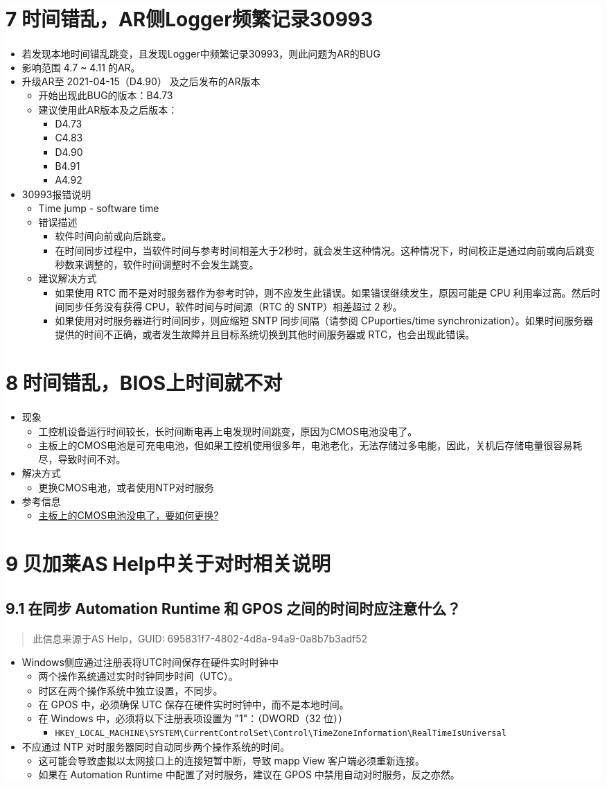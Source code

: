 # 7 时间错乱，AR侧Logger频繁记录30993

- 若发现本地时间错乱跳变，且发现Logger中频繁记录30993，则此问题为AR的BUG
- 影响范围 4.7 ~ 4.11 的AR。
- 升级AR至 2021-04-15（D4.90） 及之后发布的AR版本
    - 开始出现此BUG的版本：B4.73
    - 建议使用此AR版本及之后版本：
        - D4.73
        - C4.83
        - D4.90
        - B4.91
        - A4.92
- 30993报错说明
    - Time jump - software time
    - 错误描述
        - 软件时间向前或向后跳变。
        - 在时间同步过程中，当软件时间与参考时间相差大于2秒时，就会发生这种情况。这种情况下，时间校正是通过向前或向后跳变秒数来调整的，软件时间调整时不会发生跳变。
    - 建议解决方式
        - 如果使用 RTC 而不是对时服务器作为参考时钟，则不应发生此错误。如果错误继续发生，原因可能是 CPU 利用率过高。然后时间同步任务没有获得 CPU，软件时间与时间源（RTC 的 SNTP）相差超过 2 秒。
        - 如果使用对时服务器进行时间同步，则应缩短 SNTP 同步间隔（请参阅 CPuporties/time synchronization）。如果时间服务器提供的时间不正确，或者发生故障并且目标系统切换到其他时间服务器或 RTC，也会出现此错误。

# 8 时间错乱，BIOS上时间就不对

- 现象
    - 工控机设备运行时间较长，长时间断电再上电发现时间跳变，原因为CMOS电池没电了。
    - 主板上的CMOS电池是可充电电池，但如果工控机使用很多年，电池老化，无法存储过多电能，因此，关机后存储电量很容易耗尽，导致时间不对。
- 解决方式
    - 更换CMOS电池，或者使用NTP对时服务
- 参考信息
    - [主板上的CMOS电池没电了，要如何更换? ](https://www.asus.com.cn/support/faq/1005740/#:~:text=%E4%B8%BB%E6%9D%BF%E4%B8%8A%E7%9A%84CMOS%E7%94%B5%E6%B1%A0%E6%B2%A1%E7%94%B5%E4%BA%86%EF%BC%8C%E8%A6%81%E5%A6%82%E4%BD%95%E6%9B%B4%E6%8D%A2%3F%201%20%E3%80%81%E6%89%BE%E5%88%B0%E4%B8%BB%E6%9D%BF%E4%B8%8A%20CMOS%20%E7%94%B5%E6%B1%A0%E7%9A%84%E4%BD%8D%E7%BD%AE%EF%BC%8C%E5%A4%96%E8%A7%82%E5%A6%82%E4%B8%8B%E5%9B%BE%202%20%E3%80%81,CMOS%20%E7%94%B5%E6%B1%A0%E5%BA%A7%E4%B8%8A%E6%9C%89%E4%B8%80%E4%B8%AA%E5%9B%BA%E5%AE%9A%E7%94%B5%E6%B1%A0%E7%9A%84%E5%8D%A1%E6%A6%AB%203%20%E3%80%81%E6%82%A8%E5%8F%AF%E4%BB%A5%E7%94%A8%E8%9E%BA%E4%B8%9D%E8%B5%B7%E5%AD%90%E5%8E%8B%E4%B8%8B%E5%8D%A1%E6%A6%AB%204%20%E3%80%81%E5%8D%A1%E6%A6%AB%E6%9D%BE%E5%BC%80%E5%90%8E%E7%94%B5%E6%B1%A0%E4%BC%9A%E8%87%AA%E5%8A%A8%E5%BC%B9%E8%B5%B7%205%20%E3%80%81%E5%86%8D%E5%B0%86%E7%94%B5%E6%B1%A0%E5%8F%96%E4%B8%8B%EF%BC%8C%E6%8D%A2%E4%B8%8A%E6%96%B0%E7%9A%84%E7%94%B5%E6%B1%A0%E5%8D%B3%E5%8F%AF)

# 9 贝加莱AS Help中关于对时相关说明

## 9.1 在同步 Automation Runtime 和 GPOS 之间的时间时应注意什么？

> 此信息来源于AS Help，GUID: 695831f7-4802-4d8a-94a9-0a8b7b3adf52
- Windows侧应通过注册表将UTC时间保存在硬件实时时钟中
    - 两个操作系统通过实时时钟同步时间（UTC）。
    - 时区在两个操作系统中独立设置，不同步。
    - 在 GPOS 中，必须确保 UTC 保存在硬件实时时钟中，而不是本地时间。
    - 在 Windows 中，必须将以下注册表项设置为 "1"：（DWORD（32 位））
        - `HKEY_LOCAL_MACHINE\SYSTEM\CurrentControlSet\Control\TimeZoneInformation\RealTimeIsUniversal`
- 不应通过 NTP 对时服务器同时自动同步两个操作系统的时间。
    - 这可能会导致虚拟以太网接口上的连接短暂中断，导致 mapp View 客户端必须重新连接。
    - 如果在 Automation Runtime 中配置了对时服务，建议在 GPOS 中禁用自动对时服务，反之亦然。
